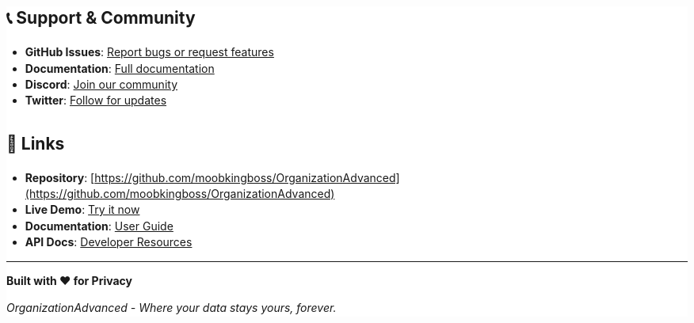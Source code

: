 ## 📞 Support & Community

- **GitHub Issues**: [Report bugs or request features](https://github.com/moobkingboss/OrganizationAdvanced/issues)
- **Documentation**: [Full documentation](https://github.com/moobkingboss/OrganizationAdvanced/wiki)
- **Discord**: [Join our community](https://github.com/moobkingboss/OrganizationAdvanced/discussions)
- **Twitter**: [Follow for updates](https://github.com/moobkingboss/OrganizationAdvanced)

## 🔗 Links

- **Repository**: [https://github.com/moobkingboss/OrganizationAdvanced](https://github.com/moobkingboss/OrganizationAdvanced)
- **Live Demo**: [Try it now](https://github.com/moobkingboss/OrganizationAdvanced)
- **Documentation**: [User Guide](https://github.com/moobkingboss/OrganizationAdvanced/wiki)
- **API Docs**: [Developer Resources](https://github.com/moobkingboss/OrganizationAdvanced/api)

---

**Built with ❤️ for Privacy**

*OrganizationAdvanced - Where your data stays yours, forever.*
